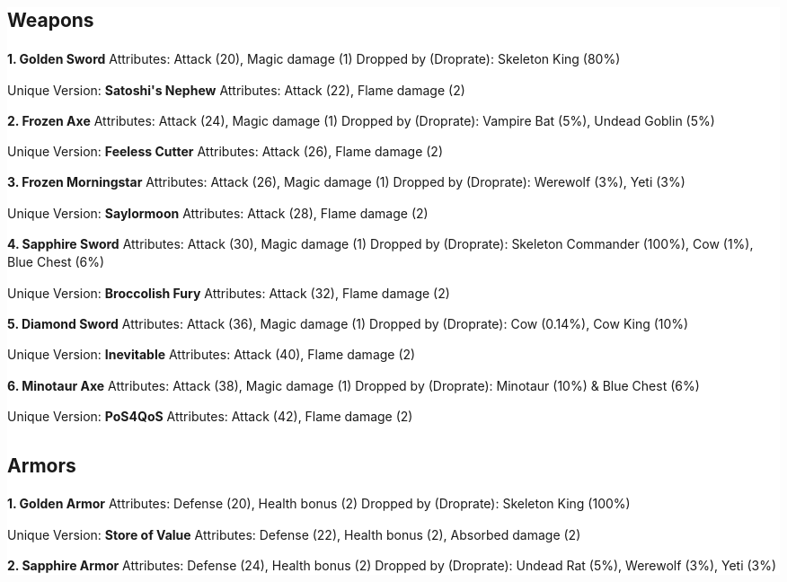 ## Weapons

**1. Golden Sword**
Attributes: Attack (20), Magic damage (1)
Dropped by (Droprate): Skeleton King (80%)

Unique Version: **Satoshi's Nephew**
Attributes: Attack (22), Flame damage (2)

**2. Frozen Axe**
Attributes: Attack (24), Magic damage (1)
Dropped by (Droprate): Vampire Bat (5%), Undead Goblin (5%)

Unique Version: **Feeless Cutter**
Attributes: Attack (26), Flame damage (2)

**3. Frozen Morningstar**
Attributes: Attack (26), Magic damage (1)
Dropped by (Droprate): Werewolf (3%), Yeti (3%)

Unique Version: **Saylormoon**
Attributes: Attack (28), Flame damage (2)

**4. Sapphire Sword**
Attributes: Attack (30), Magic damage (1)
Dropped by (Droprate): Skeleton Commander (100%), Cow (1%), Blue Chest (6%)

Unique Version: **Broccolish Fury**
Attributes: Attack (32), Flame damage (2)

**5. Diamond Sword**
Attributes: Attack (36), Magic damage (1)
Dropped by (Droprate): Cow (0.14%), Cow King (10%)

Unique Version: **Inevitable**
Attributes: Attack (40), Flame damage (2)

**6. Minotaur Axe**
Attributes: Attack (38), Magic damage (1)
Dropped by (Droprate): Minotaur (10%) & Blue Chest (6%)

Unique Version: **PoS4QoS**
Attributes: Attack (42), Flame damage (2)

## Armors

**1. Golden Armor**
Attributes: Defense (20), Health bonus (2)
Dropped by (Droprate): Skeleton King (100%)

Unique Version: **Store of Value**
Attributes: Defense (22), Health bonus (2), Absorbed damage (2)

**2. Sapphire Armor**
Attributes: Defense (24), Health bonus (2)
Dropped by (Droprate): Undead Rat (5%), Werewolf (3%), Yeti (3%)
